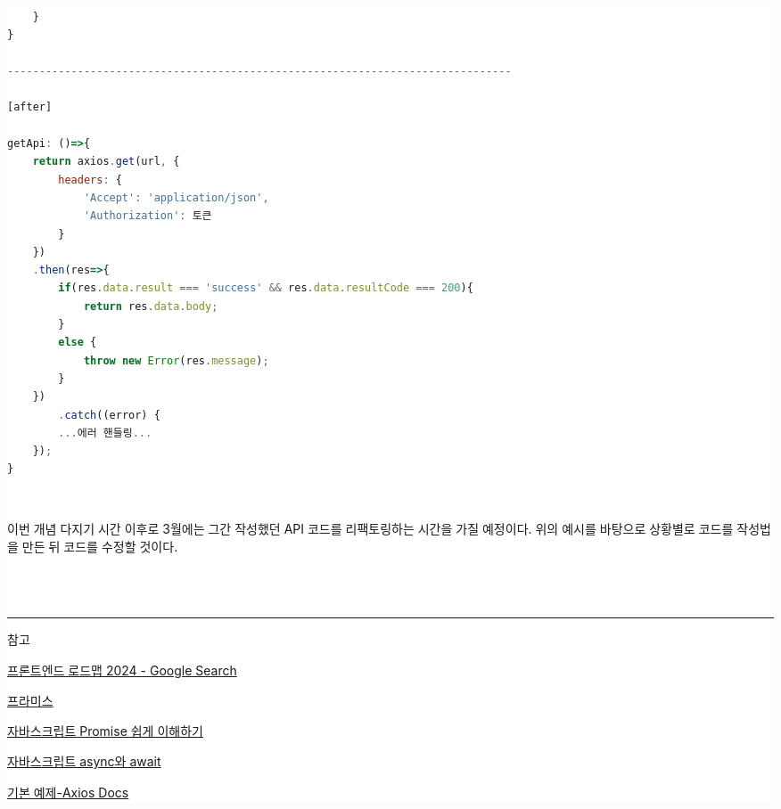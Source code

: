 ```javascript
    }
}

-------------------------------------------------------------------------------

[after]

getApi: ()=>{
    return axios.get(url, {
        headers: {
            'Accept': 'application/json',
            'Authorization': 토큰
        }
    })
    .then(res=>{
        if(res.data.result === 'success' && res.data.resultCode === 200){
            return res.data.body;
        }
        else {
            throw new Error(res.message);
        }
    })
		.catch((error) {
        ...에러 핸들링...
    });
}

```
<br>

이번 개념 다지기 시간 이후로 3월에는 그간 작성했던 API 코드를 리팩토링하는 시간을 가질 예정이다. 위의 예시를 바탕으로 상황별로 코드를 작성법을 만든 뒤 코드를 수정할 것이다.

<br>
<br>

---

참고

[프론트엔드 로드맵 2024 - Google Search](https://www.google.com/search?q=프론트엔드+로드맵+2024&sca_esv=65d2b102cd6037ef&biw=1920&bih=911&sxsrf=ACQVn0-J02Jzh1cIoKTuJUkVhYQmzfcqVA:1709596891508&ei=22DmZezUHoff2roPxu63wAY&udm=&oq=프론트엔드&gs_lp=Egxnd3Mtd2l6LXNlcnAiD-2UhOuhoO2KuOyXlOuTnCoCCAAyChAjGIAEGIoFGCcyChAjGIAEGIoFGCcyChAjGIAEGIoFGCcyBRAAGIAEMgUQABiABDILEAAYgAQYsQMYgwEyBRAAGIAEMgUQABiABDIFEAAYgAQyBRAAGIAESIoZUABY0A1wAngAkAEAmAG7AaABlAuqAQQwLjEyuAEDyAEA-AEBmAILoAKZCMICCxAuGIAEGLEDGIMBwgIKEAAYgAQYigUYQ5gDAJIHAzIuOaAHx4wB&sclient=gws-wiz-serp#ip=1)

[프라미스](https://ko.javascript.info/promise-basics)

[자바스크립트 Promise 쉽게 이해하기](https://joshua1988.github.io/web-development/javascript/promise-for-beginners/)

[자바스크립트 async와 await](https://joshua1988.github.io/web-development/javascript/js-async-await/)

[기본 예제-Axios Docs](https://axios-http.com/kr/docs/example)
